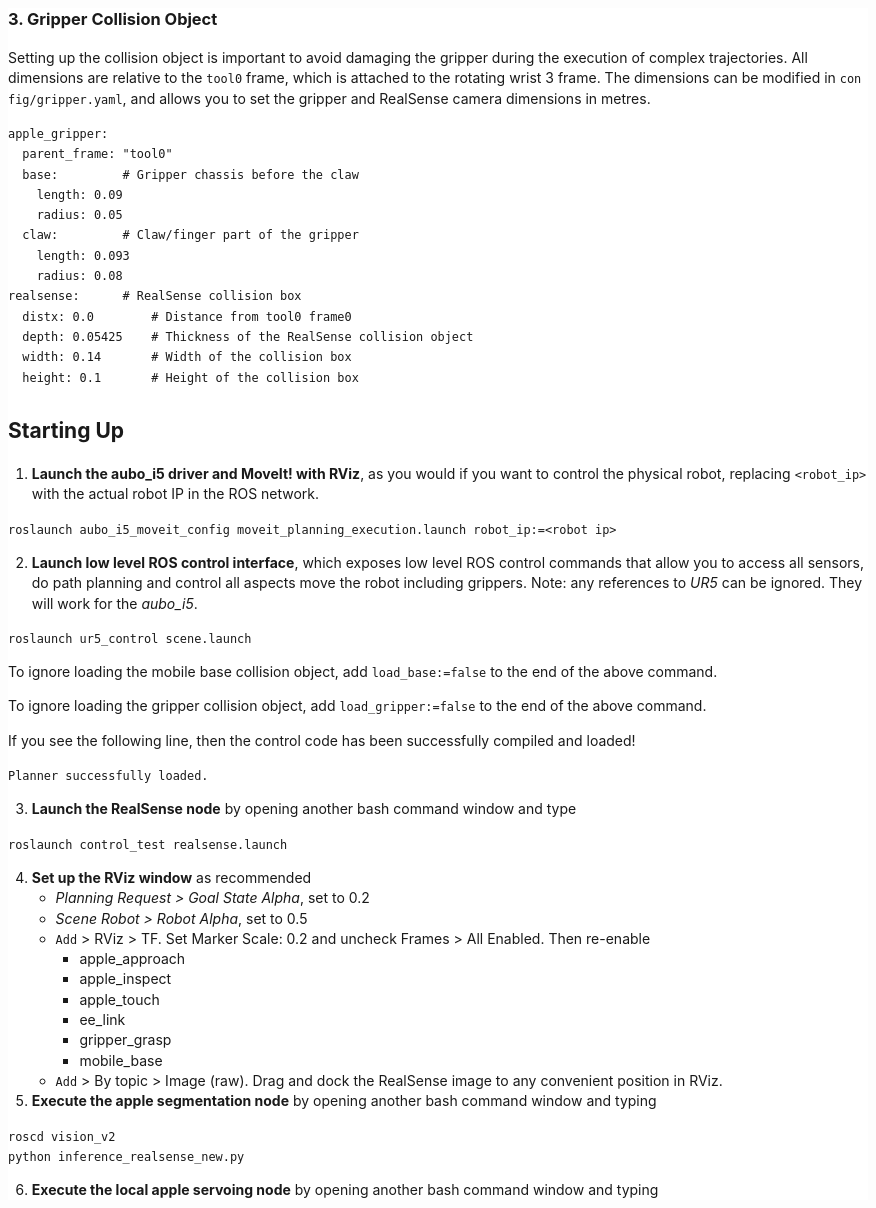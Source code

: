 ### 3. Gripper Collision Object
Setting up the collision object is important to avoid damaging the gripper during the execution of complex trajectories.  All dimensions are relative to the `tool0` frame, which is attached to the rotating wrist 3 frame.  The dimensions can be modified in `config/gripper.yaml`, and allows you to set the gripper and RealSense camera dimensions in metres.
```
apple_gripper:
  parent_frame: "tool0"
  base:			# Gripper chassis before the claw
    length: 0.09
    radius: 0.05
  claw:			# Claw/finger part of the gripper
    length: 0.093
    radius: 0.08
realsense:		# RealSense collision box
  distx: 0.0		# Distance from tool0 frame0
  depth: 0.05425	# Thickness of the RealSense collision object
  width: 0.14 		# Width of the collision box
  height: 0.1 		# Height of the collision box
```

## Starting Up
1. **Launch the aubo_i5 driver and MoveIt! with RViz**, as you would if you want to control the physical robot, replacing `<robot_ip>` with the actual robot IP in the ROS network.
```
roslaunch aubo_i5_moveit_config moveit_planning_execution.launch robot_ip:=<robot ip>
```
2. **Launch low level ROS control interface**, which exposes low level ROS control commands that allow you to access all sensors, do path planning and control all aspects move the robot including grippers.  Note: any references to *UR5* can be ignored. They will work for the *aubo_i5*.
```
roslaunch ur5_control scene.launch
```
To ignore loading the mobile base collision object, add `load_base:=false` to the end of the above command.

To ignore loading the gripper collision object, add `load_gripper:=false` to the end of the above command.

If you see the following line, then the control code has been successfully compiled and loaded!
```
Planner successfully loaded.
```
3. **Launch the RealSense node** by opening another bash command window and type
```
roslaunch control_test realsense.launch
``` 
4. **Set up the RViz window** as recommended
   * *Planning Request > Goal State Alpha*, set to 0.2
   * *Scene Robot > Robot Alpha*, set to 0.5
   * `Add` > RViz > TF.  Set Marker Scale: 0.2 and uncheck Frames > All Enabled.  Then re-enable
      * apple_approach
      * apple_inspect
      * apple_touch
      * ee_link
      * gripper_grasp
      * mobile_base
   * `Add` > By topic > Image (raw).  Drag and dock the RealSense image to any convenient position in RViz.
5. **Execute the apple segmentation node** by opening another bash command window and typing
```
roscd vision_v2
python inference_realsense_new.py
```
6. **Execute the local apple servoing node** by opening another bash command window and typing
```
```